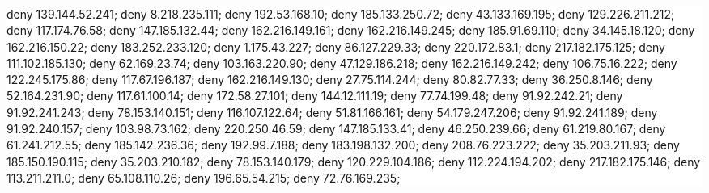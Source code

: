 deny 139.144.52.241;
deny 8.218.235.111;
deny 192.53.168.10;
deny 185.133.250.72;
deny 43.133.169.195;
deny 129.226.211.212;
deny 117.174.76.58;
deny 147.185.132.44;
deny 162.216.149.161;
deny 162.216.149.245;
deny 185.91.69.110;
deny 34.145.18.120;
deny 162.216.150.22;
deny 183.252.233.120;
deny 1.175.43.227;
deny 86.127.229.33;
deny 220.172.83.1;
deny 217.182.175.125;
deny 111.102.185.130;
deny 62.169.23.74;
deny 103.163.220.90;
deny 47.129.186.218;
deny 162.216.149.242;
deny 106.75.16.222;
deny 122.245.175.86;
deny 117.67.196.187;
deny 162.216.149.130;
deny 27.75.114.244;
deny 80.82.77.33;
deny 36.250.8.146;
deny 52.164.231.90;
deny 117.61.100.14;
deny 172.58.27.101;
deny 144.12.111.19;
deny 77.74.199.48;
deny 91.92.242.21;
deny 91.92.241.243;
deny 78.153.140.151;
deny 116.107.122.64;
deny 51.81.166.161;
deny 54.179.247.206;
deny 91.92.241.189;
deny 91.92.240.157;
deny 103.98.73.162;
deny 220.250.46.59;
deny 147.185.133.41;
deny 46.250.239.66;
deny 61.219.80.167;
deny 61.241.212.55;
deny 185.142.236.36;
deny 192.99.7.188;
deny 183.198.132.200;
deny 208.76.223.222;
deny 35.203.211.93;
deny 185.150.190.115;
deny 35.203.210.182;
deny 78.153.140.179;
deny 120.229.104.186;
deny 112.224.194.202;
deny 217.182.175.146;
deny 113.211.211.0;
deny 65.108.110.26;
deny 196.65.54.215;
deny 72.76.169.235;